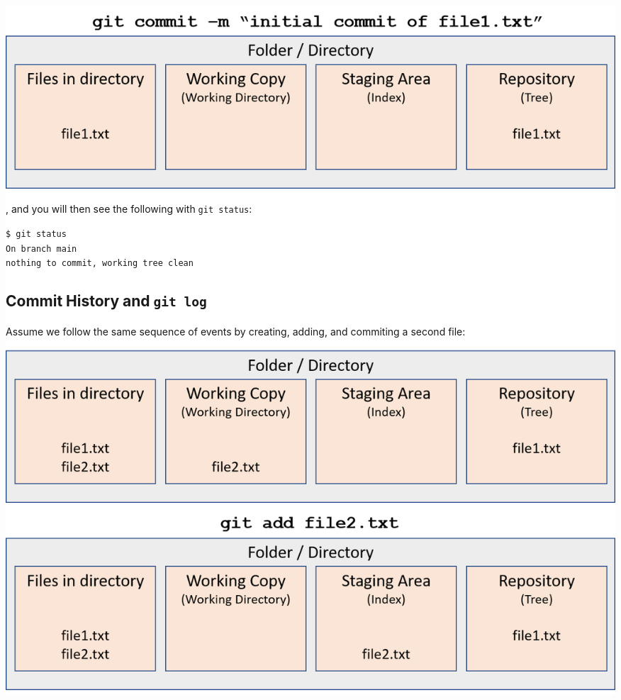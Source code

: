 ![git_concepts_files/file1_commit.png](git_concepts_files/file1_commit.png)

, and you will then see the following with `git status`:
```
$ git status
On branch main
nothing to commit, working tree clean

```

## Commit History and `git log`
Assume we follow the same sequence of events by creating, adding, and commiting
a second file:

![file2create](git_concepts_files/file2_working_copy.png)
![file2add](git_concepts_files/file2_add.png)